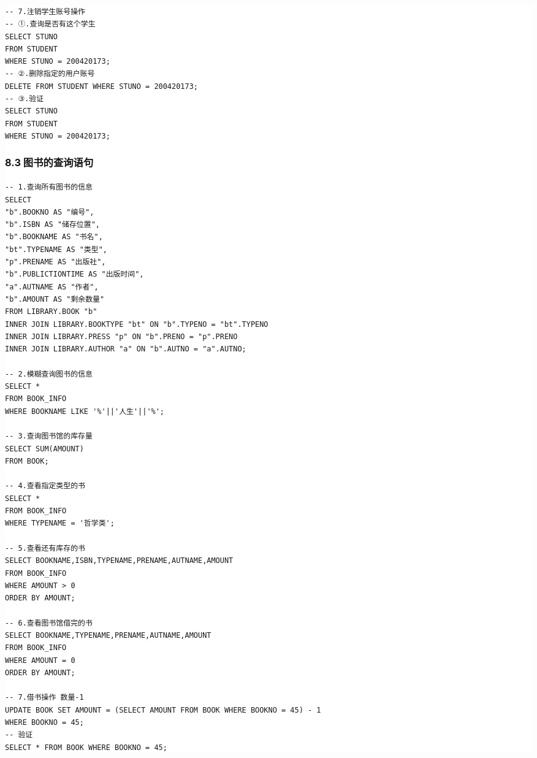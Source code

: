 ```plsql
-- 7.注销学生账号操作
-- ①.查询是否有这个学生
SELECT STUNO 
FROM STUDENT
WHERE STUNO = 200420173;
-- ②.删除指定的用户账号
DELETE FROM STUDENT WHERE STUNO = 200420173;
-- ③.验证
SELECT STUNO 
FROM STUDENT
WHERE STUNO = 200420173;
```

### 8.3 图书的查询语句

```plsql
-- 1.查询所有图书的信息
SELECT
"b".BOOKNO AS "编号",
"b".ISBN AS "储存位置",
"b".BOOKNAME AS "书名",
"bt".TYPENAME AS "类型",
"p".PRENAME AS "出版社",
"b".PUBLICTIONTIME AS "出版时间",
"a".AUTNAME AS "作者",
"b".AMOUNT AS "剩余数量"
FROM LIBRARY.BOOK "b"
INNER JOIN LIBRARY.BOOKTYPE "bt" ON "b".TYPENO = "bt".TYPENO
INNER JOIN LIBRARY.PRESS "p" ON "b".PRENO = "p".PRENO
INNER JOIN LIBRARY.AUTHOR "a" ON "b".AUTNO = "a".AUTNO;

-- 2.模糊查询图书的信息
SELECT * 
FROM BOOK_INFO
WHERE BOOKNAME LIKE '%'||'人生'||'%';

-- 3.查询图书馆的库存量
SELECT SUM(AMOUNT)
FROM BOOK;

-- 4.查看指定类型的书
SELECT * 
FROM BOOK_INFO
WHERE TYPENAME = '哲学类';

-- 5.查看还有库存的书
SELECT BOOKNAME,ISBN,TYPENAME,PRENAME,AUTNAME,AMOUNT
FROM BOOK_INFO
WHERE AMOUNT > 0
ORDER BY AMOUNT;

-- 6.查看图书馆借完的书
SELECT BOOKNAME,TYPENAME,PRENAME,AUTNAME,AMOUNT
FROM BOOK_INFO
WHERE AMOUNT = 0
ORDER BY AMOUNT;

-- 7.借书操作 数量-1
UPDATE BOOK SET AMOUNT = (SELECT AMOUNT FROM BOOK WHERE BOOKNO = 45) - 1
WHERE BOOKNO = 45;
-- 验证
SELECT * FROM BOOK WHERE BOOKNO = 45;

```